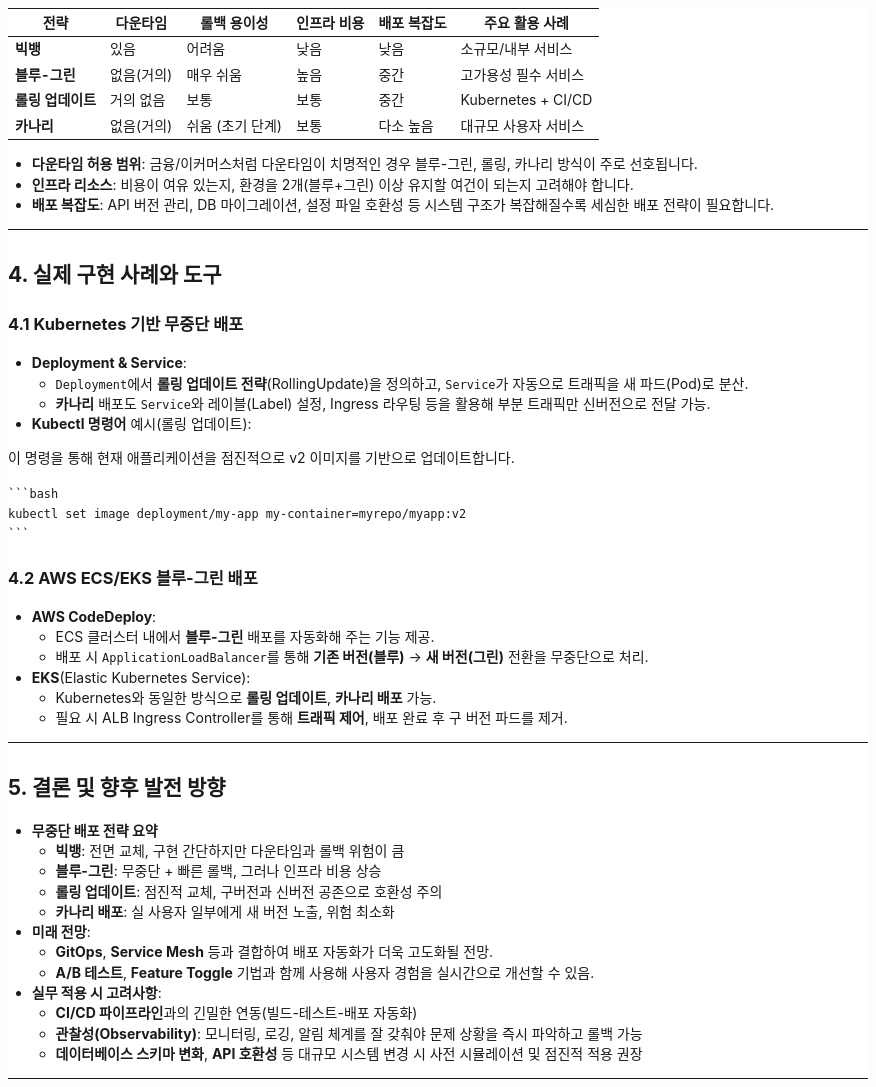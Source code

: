 | 전략 | 다운타임 | 롤백 용이성 | 인프라 비용 | 배포 복잡도 | 주요 활용 사례 |
| --- | --- | --- | --- | --- | --- |
| **빅뱅** | 있음 | 어려움 | 낮음 | 낮음 | 소규모/내부 서비스 |
| **블루-그린** | 없음(거의) | 매우 쉬움 | 높음 | 중간 | 고가용성 필수 서비스 |
| **롤링 업데이트** | 거의 없음 | 보통 | 보통 | 중간 | Kubernetes + CI/CD |
| **카나리** | 없음(거의) | 쉬움 (초기 단계) | 보통 | 다소 높음 | 대규모 사용자 서비스 |
- **다운타임 허용 범위**: 금융/이커머스처럼 다운타임이 치명적인 경우 블루-그린, 롤링, 카나리 방식이 주로 선호됩니다.
- **인프라 리소스**: 비용이 여유 있는지, 환경을 2개(블루+그린) 이상 유지할 여건이 되는지 고려해야 합니다.
- **배포 복잡도**: API 버전 관리, DB 마이그레이션, 설정 파일 호환성 등 시스템 구조가 복잡해질수록 세심한 배포 전략이 필요합니다.

---

## 4. 실제 구현 사례와 도구

### 4.1 Kubernetes 기반 무중단 배포

- **Deployment & Service**:
    - `Deployment`에서 **롤링 업데이트 전략**(RollingUpdate)을 정의하고, `Service`가 자동으로 트래픽을 새 파드(Pod)로 분산.
    - **카나리** 배포도 `Service`와 레이블(Label) 설정, Ingress 라우팅 등을 활용해 부분 트래픽만 신버전으로 전달 가능.
- **Kubectl 명령어** 예시(롤링 업데이트):

이 명령을 통해 현재 애플리케이션을 점진적으로 v2 이미지를 기반으로 업데이트합니다.
    
    ```bash
    kubectl set image deployment/my-app my-container=myrepo/myapp:v2
    ```
    

### 4.2 AWS ECS/EKS 블루-그린 배포

- **AWS CodeDeploy**:
    - ECS 클러스터 내에서 **블루-그린** 배포를 자동화해 주는 기능 제공.
    - 배포 시 `ApplicationLoadBalancer`를 통해 **기존 버전(블루)** → **새 버전(그린)** 전환을 무중단으로 처리.
- **EKS**(Elastic Kubernetes Service):
    - Kubernetes와 동일한 방식으로 **롤링 업데이트**, **카나리 배포** 가능.
    - 필요 시 ALB Ingress Controller를 통해 **트래픽 제어**, 배포 완료 후 구 버전 파드를 제거.

---

## 5. 결론 및 향후 발전 방향

- **무중단 배포 전략 요약**
    - **빅뱅**: 전면 교체, 구현 간단하지만 다운타임과 롤백 위험이 큼
    - **블루-그린**: 무중단 + 빠른 롤백, 그러나 인프라 비용 상승
    - **롤링 업데이트**: 점진적 교체, 구버전과 신버전 공존으로 호환성 주의
    - **카나리 배포**: 실 사용자 일부에게 새 버전 노출, 위험 최소화
- **미래 전망**:
    - **GitOps**, **Service Mesh** 등과 결합하여 배포 자동화가 더욱 고도화될 전망.
    - **A/B 테스트**, **Feature Toggle** 기법과 함께 사용해 사용자 경험을 실시간으로 개선할 수 있음.
- **실무 적용 시 고려사항**:
    - **CI/CD 파이프라인**과의 긴밀한 연동(빌드-테스트-배포 자동화)
    - **관찰성(Observability)**: 모니터링, 로깅, 알림 체계를 잘 갖춰야 문제 상황을 즉시 파악하고 롤백 가능
    - **데이터베이스 스키마 변화**, **API 호환성** 등 대규모 시스템 변경 시 사전 시뮬레이션 및 점진적 적용 권장

---